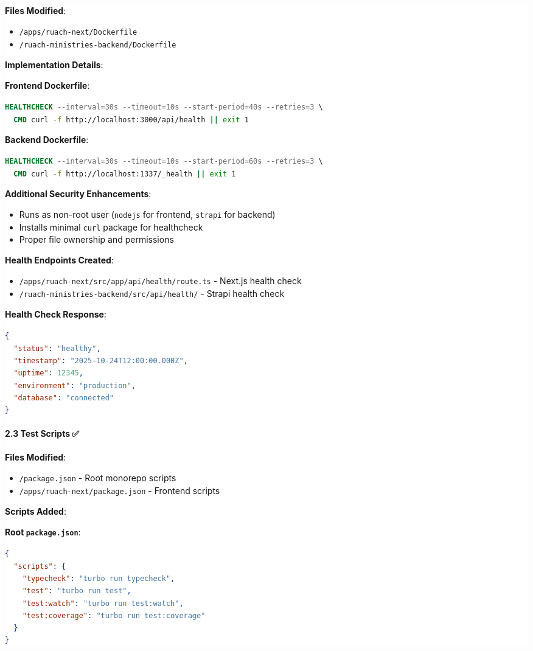 **Files Modified**:
- `/apps/ruach-next/Dockerfile`
- `/ruach-ministries-backend/Dockerfile`

**Implementation Details**:

**Frontend Dockerfile**:
```dockerfile
HEALTHCHECK --interval=30s --timeout=10s --start-period=40s --retries=3 \
  CMD curl -f http://localhost:3000/api/health || exit 1
```

**Backend Dockerfile**:
```dockerfile
HEALTHCHECK --interval=30s --timeout=10s --start-period=60s --retries=3 \
  CMD curl -f http://localhost:1337/_health || exit 1
```

**Additional Security Enhancements**:
- Runs as non-root user (`nodejs` for frontend, `strapi` for backend)
- Installs minimal `curl` package for healthcheck
- Proper file ownership and permissions

**Health Endpoints Created**:
- `/apps/ruach-next/src/app/api/health/route.ts` - Next.js health check
- `/ruach-ministries-backend/src/api/health/` - Strapi health check

**Health Check Response**:
```json
{
  "status": "healthy",
  "timestamp": "2025-10-24T12:00:00.000Z",
  "uptime": 12345,
  "environment": "production",
  "database": "connected"
}
```

#### 2.3 Test Scripts ✅

**Files Modified**:
- `/package.json` - Root monorepo scripts
- `/apps/ruach-next/package.json` - Frontend scripts

**Scripts Added**:

**Root `package.json`**:
```json
{
  "scripts": {
    "typecheck": "turbo run typecheck",
    "test": "turbo run test",
    "test:watch": "turbo run test:watch",
    "test:coverage": "turbo run test:coverage"
  }
}
```
